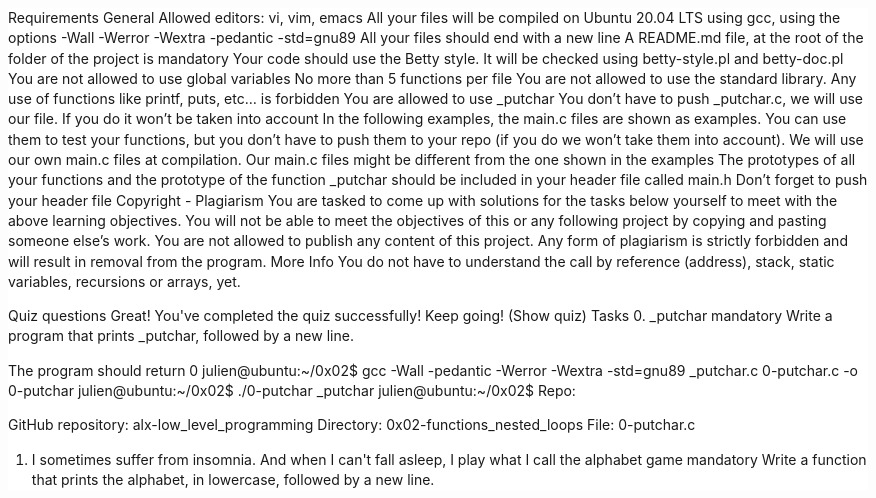 Requirements
General
Allowed editors: vi, vim, emacs
All your files will be compiled on Ubuntu 20.04 LTS using gcc, using the options -Wall -Werror -Wextra -pedantic -std=gnu89
All your files should end with a new line
A README.md file, at the root of the folder of the project is mandatory
Your code should use the Betty style. It will be checked using betty-style.pl and betty-doc.pl
You are not allowed to use global variables
No more than 5 functions per file
You are not allowed to use the standard library. Any use of functions like printf, puts, etc… is forbidden
You are allowed to use _putchar
You don’t have to push _putchar.c, we will use our file. If you do it won’t be taken into account
In the following examples, the main.c files are shown as examples. You can use them to test your functions, but you don’t have to push them to your repo (if you do we won’t take them into account). We will use our own main.c files at compilation. Our main.c files might be different from the one shown in the examples
The prototypes of all your functions and the prototype of the function _putchar should be included in your header file called main.h
Don’t forget to push your header file
Copyright - Plagiarism
You are tasked to come up with solutions for the tasks below yourself to meet with the above learning objectives.
You will not be able to meet the objectives of this or any following project by copying and pasting someone else’s work.
You are not allowed to publish any content of this project.
Any form of plagiarism is strictly forbidden and will result in removal from the program.
More Info
You do not have to understand the call by reference (address), stack, static variables, recursions or arrays, yet.

Quiz questions
Great! You've completed the quiz successfully! Keep going! (Show quiz)
Tasks
0. _putchar
mandatory
Write a program that prints _putchar, followed by a new line.

The program should return 0
julien@ubuntu:~/0x02$  gcc -Wall -pedantic -Werror -Wextra -std=gnu89 _putchar.c 0-putchar.c -o 0-putchar
julien@ubuntu:~/0x02$ ./0-putchar
_putchar
julien@ubuntu:~/0x02$
Repo:

GitHub repository: alx-low_level_programming
Directory: 0x02-functions_nested_loops
File: 0-putchar.c

1. I sometimes suffer from insomnia. And when I can't fall asleep, I play what I call the alphabet game
mandatory
Write a function that prints the alphabet, in lowercase, followed by a new line.
